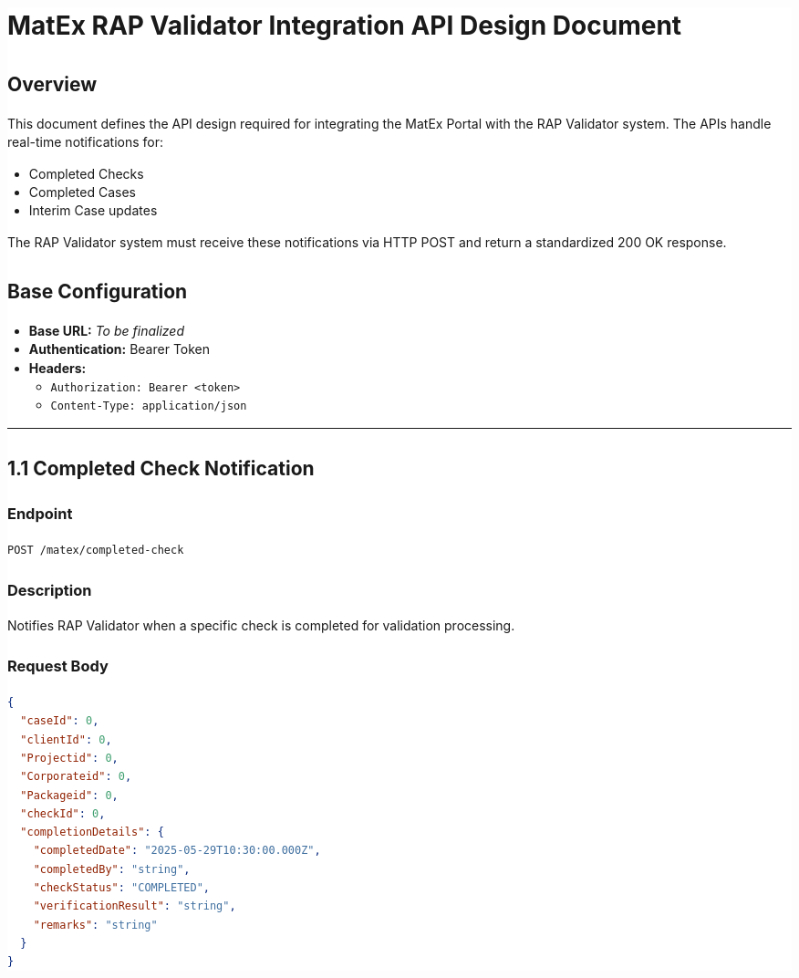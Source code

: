 # MatEx RAP Validator Integration API Design Document

## Overview
This document defines the API design required for integrating the MatEx Portal with the RAP Validator system. The APIs handle real-time notifications for:
- Completed Checks
- Completed Cases
- Interim Case updates

The RAP Validator system must receive these notifications via HTTP POST and return a standardized 200 OK response.

## Base Configuration
- **Base URL:** _To be finalized_
- **Authentication:** Bearer Token
- **Headers:**
  - `Authorization: Bearer <token>`
  - `Content-Type: application/json`

---

## 1.1 Completed Check Notification

### Endpoint
`POST /matex/completed-check`

### Description
Notifies RAP Validator when a specific check is completed for validation processing.

### Request Body
```json
{
  "caseId": 0,
  "clientId": 0,
  "Projectid": 0,
  "Corporateid": 0,
  "Packageid": 0,
  "checkId": 0,
  "completionDetails": {
    "completedDate": "2025-05-29T10:30:00.000Z",
    "completedBy": "string",
    "checkStatus": "COMPLETED",
    "verificationResult": "string",
    "remarks": "string"
  }
}
```
